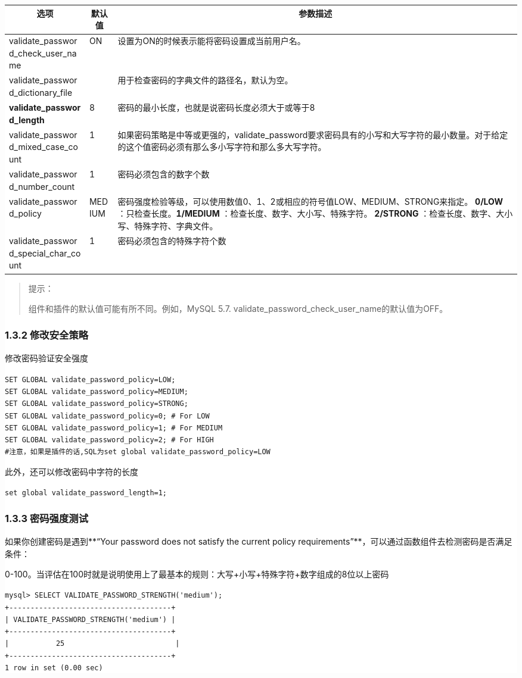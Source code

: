 | 选项                                 | 默认值 | 参数描述                                                     |
| ------------------------------------ | ------ | ------------------------------------------------------------ |
| validate_password_check_user_name    | ON     | 设置为ON的时候表示能将密码设置成当前用户名。                 |
| validate_password_dictionary_file    |        | 用于检查密码的字典文件的路径名，默认为空。                   |
| **validate_password_length**         | 8      | 密码的最小长度，也就是说密码长度必须大于或等于8              |
| validate_password_mixed_case_count   | 1      | 如果密码策略是中等或更强的，validate_password要求密码具有的小写和大写字符的最小数量。对于给定的这个值密码必须有那么多小写字符和那么多大写字符。 |
| validate_password_number_count       | 1      | 密码必须包含的数字个数                                       |
| validate_password_policy             | MEDIUM | 密码强度检验等级，可以使用数值0、1、2或相应的符号值LOW、MEDIUM、STRONG来指定。 **0/LOW** ：只检查长度。**1/MEDIUM** ：检查长度、数字、大小写、特殊字符。 **2/STRONG** ：检查长度、数字、大小写、特殊字符、字典文件。 |
| validate_password_special_char_count | 1      | 密码必须包含的特殊字符个数                                   |

> 提示：
>
> 组件和插件的默认值可能有所不同。例如，MySQL 5.7. validate_password_check_user_name的默认值为OFF。



### 1.3.2 修改安全策略

修改密码验证安全强度

```mysql
SET GLOBAL validate_password_policy=LOW;
SET GLOBAL validate_password_policy=MEDIUM;
SET GLOBAL validate_password_policy=STRONG;
SET GLOBAL validate_password_policy=0; # For LOW
SET GLOBAL validate_password_policy=1; # For MEDIUM
SET GLOBAL validate_password_policy=2; # For HIGH
#注意，如果是插件的话,SQL为set global validate_password_policy=LOW
```

此外，还可以修改密码中字符的长度

```mysql
set global validate_password_length=1;
```



### 1.3.3  密码强度测试

如果你创建密码是遇到**“Your password does not satisfy the current policy requirements”**，可以通过函数组件去检测密码是否满足条件： 

0-100。当评估在100时就是说明使用上了最基本的规则：大写+小写+特殊字符+数字组成的8位以上密码

```mysql
mysql> SELECT VALIDATE_PASSWORD_STRENGTH('medium');
+--------------------------------------+
| VALIDATE_PASSWORD_STRENGTH('medium') |
+--------------------------------------+
| 			25 							|
+--------------------------------------+
1 row in set (0.00 sec)
```
